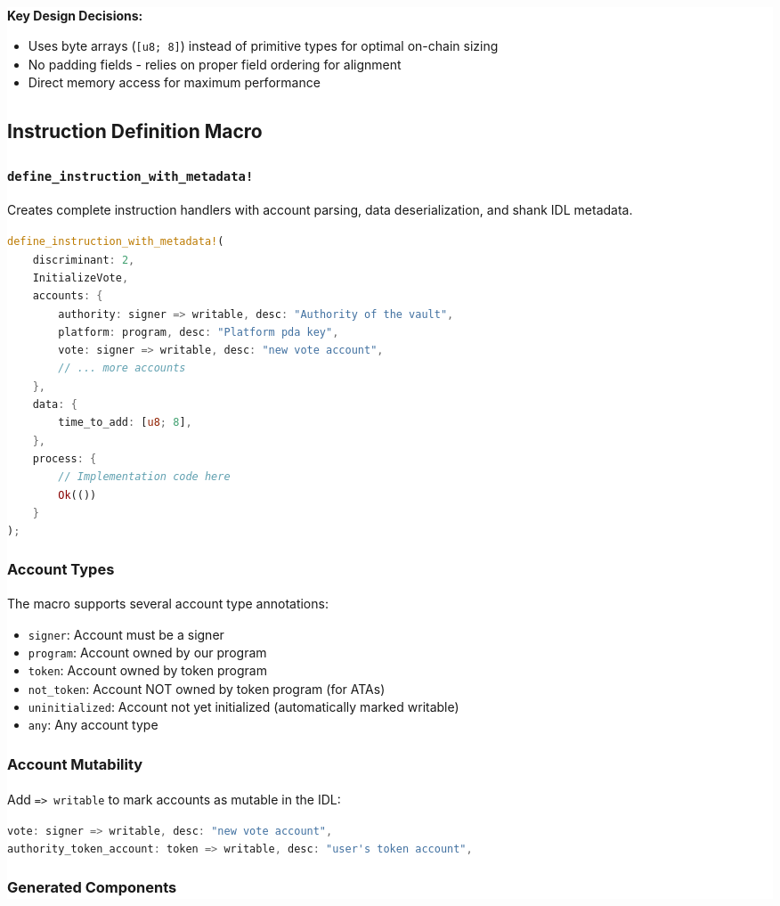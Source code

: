 **Key Design Decisions:**

- Uses byte arrays (`[u8; 8]`) instead of primitive types for optimal on-chain sizing
- No padding fields - relies on proper field ordering for alignment
- Direct memory access for maximum performance

## Instruction Definition Macro

### `define_instruction_with_metadata!`

Creates complete instruction handlers with account parsing, data deserialization, and shank IDL metadata.

```rust
define_instruction_with_metadata!(
    discriminant: 2,
    InitializeVote,
    accounts: {
        authority: signer => writable, desc: "Authority of the vault",
        platform: program, desc: "Platform pda key",
        vote: signer => writable, desc: "new vote account",
        // ... more accounts
    },
    data: {
        time_to_add: [u8; 8],
    },
    process: {
        // Implementation code here
        Ok(())
    }
);
```

### Account Types

The macro supports several account type annotations:

- `signer`: Account must be a signer
- `program`: Account owned by our program
- `token`: Account owned by token program
- `not_token`: Account NOT owned by token program (for ATAs)
- `uninitialized`: Account not yet initialized (automatically marked writable)
- `any`: Any account type

### Account Mutability

Add `=> writable` to mark accounts as mutable in the IDL:

```rust
vote: signer => writable, desc: "new vote account",
authority_token_account: token => writable, desc: "user's token account",
```

### Generated Components
